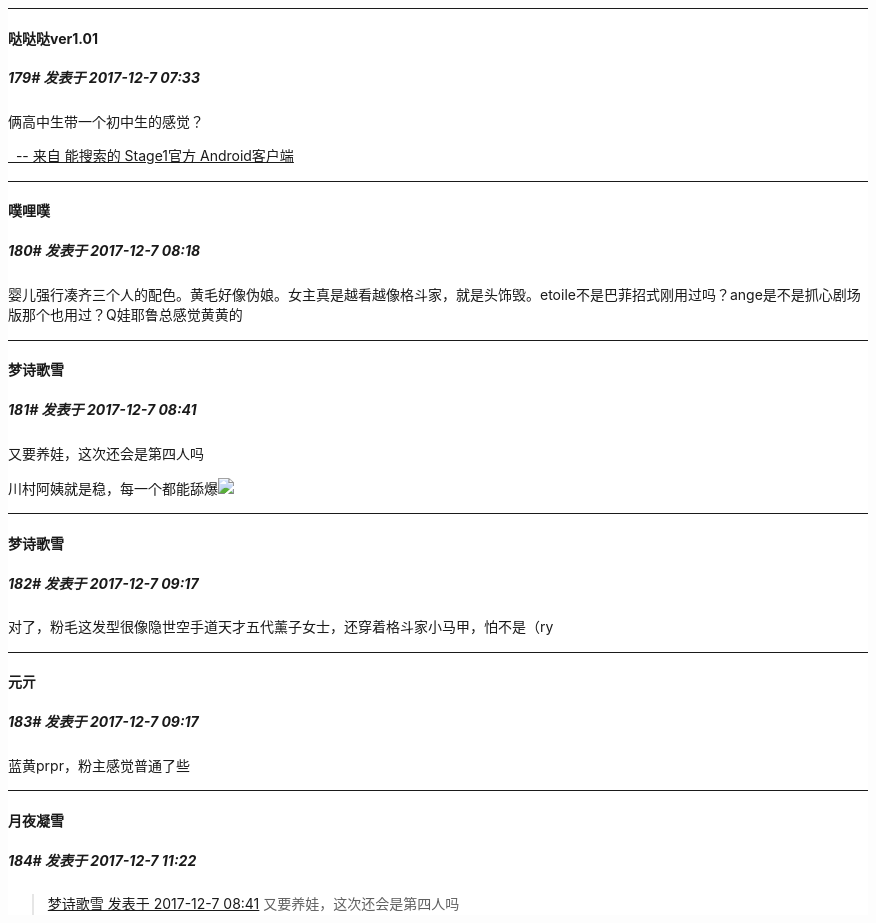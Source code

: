 -----

####  哒哒哒ver1.01  
##### 179#       发表于 2017-12-7 07:33


俩高中生带一个初中生的感觉？

[  -- 来自 能搜索的 Stage1官方 Android客户端](https://www.coolapk.com/apk/140634)


-----

####  噗哩噗  
##### 180#       发表于 2017-12-7 08:18


婴儿强行凑齐三个人的配色。黄毛好像伪娘。女主真是越看越像格斗家，就是头饰毁。etoile不是巴菲招式刚用过吗？ange是不是抓心剧场版那个也用过？Q娃耶鲁总感觉黄黄的


-----

####  梦诗歌雪  
##### 181#       发表于 2017-12-7 08:41


又要养娃，这次还会是第四人吗


川村阿姨就是稳，每一个都能舔爆<img src="https://static.saraba1st.com/image/smiley/face2017/018.png" referrerpolicy="no-referrer">


-----

####  梦诗歌雪  
##### 182#       发表于 2017-12-7 09:17


对了，粉毛这发型很像隐世空手道天才五代薰子女士，还穿着格斗家小马甲，怕不是（ry


-----

####  元亓  
##### 183#       发表于 2017-12-7 09:17


蓝黄prpr，粉主感觉普通了些


-----

####  月夜凝雪  
##### 184#       发表于 2017-12-7 11:22


<blockquote><a href="httphttps://bbs.saraba1st.com/2b/forum.php?mod=redirect&amp;goto=findpost&amp;pid=37922229&amp;ptid=1553961" target="_blank">梦诗歌雪 发表于 2017-12-7 08:41</a>
又要养娃，这次还会是第四人吗
